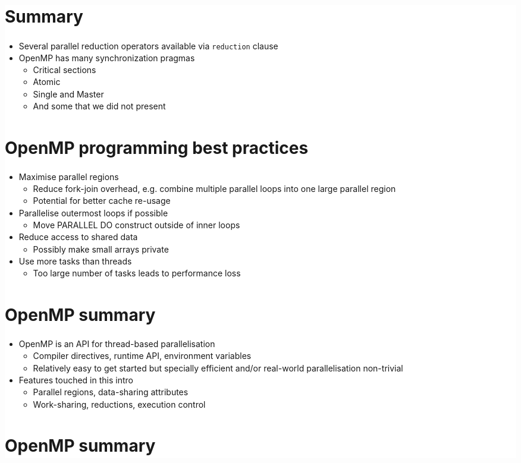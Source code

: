 

# Summary

- Several parallel reduction operators available via `reduction` clause
- OpenMP has many synchronization pragmas
    - Critical sections
    - Atomic
    - Single and Master
    - And some that we did not present


# OpenMP programming best practices

- Maximise parallel regions
    - Reduce fork-join overhead, e.g. combine multiple parallel loops into one
      large parallel region
    - Potential for better cache re-usage
- Parallelise outermost loops if possible
    - Move PARALLEL DO construct outside of inner loops
- Reduce access to shared data
    - Possibly make small arrays private
- Use more tasks than threads
    - Too large number of tasks leads to performance loss


# OpenMP summary

- OpenMP is an API for thread-based parallelisation
    - Compiler directives, runtime API, environment variables
    - Relatively easy to get started but specially efficient and/or real-world
      parallelisation non-trivial
- Features touched in this intro
    - Parallel regions, data-sharing attributes
    - Work-sharing, reductions, execution control


# OpenMP summary

